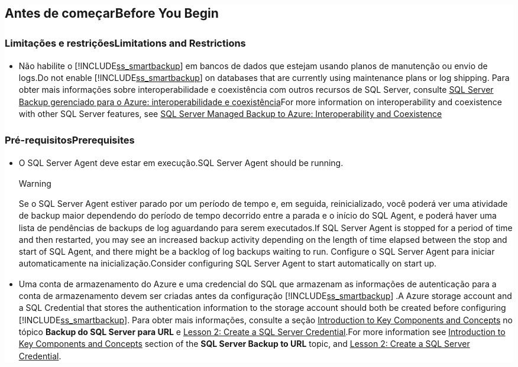  
  
##  <a name="before-you-begin"></a><a name="BeforeYouBegin"></a> <span data-ttu-id="b07c2-107">Antes de começar</span><span class="sxs-lookup"><span data-stu-id="b07c2-107">Before You Begin</span></span>  
  
###  <a name="limitations-and-restrictions"></a><a name="Restrictions"></a> <span data-ttu-id="b07c2-108">Limitações e restrições</span><span class="sxs-lookup"><span data-stu-id="b07c2-108">Limitations and Restrictions</span></span>  
  
-   <span data-ttu-id="b07c2-109">Não habilite o [!INCLUDE[ss_smartbackup](../includes/ss-smartbackup-md.md)] em bancos de dados que estejam usando planos de manutenção ou envio de logs.</span><span class="sxs-lookup"><span data-stu-id="b07c2-109">Do not enable [!INCLUDE[ss_smartbackup](../includes/ss-smartbackup-md.md)] on databases that are currently using maintenance plans or log shipping.</span></span> <span data-ttu-id="b07c2-110">Para obter mais informações sobre interoperabilidade e coexistência com outros recursos de SQL Server, consulte [SQL Server Backup gerenciado para o Azure: interoperabilidade e coexistência](../../2014/database-engine/sql-server-managed-backup-to-windows-azure-interoperability-and-coexistence.md)</span><span class="sxs-lookup"><span data-stu-id="b07c2-110">For more information on interoperability and coexistence with other SQL Server features, see [SQL Server Managed Backup to Azure: Interoperability and Coexistence](../../2014/database-engine/sql-server-managed-backup-to-windows-azure-interoperability-and-coexistence.md)</span></span>  
  
###  <a name="prerequisites"></a><a name="Prerequisites"></a> <span data-ttu-id="b07c2-111">Pré-requisitos</span><span class="sxs-lookup"><span data-stu-id="b07c2-111">Prerequisites</span></span>  
  
-   <span data-ttu-id="b07c2-112">O SQL Server Agent deve estar em execução.</span><span class="sxs-lookup"><span data-stu-id="b07c2-112">SQL Server Agent should be running.</span></span>  
  
    > [!WARNING]  
    >  <span data-ttu-id="b07c2-113">Se o SQL Server Agent estiver parado por um período de tempo e, em seguida, reinicializado, você poderá ver uma atividade de backup maior dependendo do período de tempo decorrido entre a parada e o início do SQL Agent, e poderá haver uma lista de pendências de backups de log aguardando para serem executados.</span><span class="sxs-lookup"><span data-stu-id="b07c2-113">If SQL Server Agent is stopped for a period of time and then restarted, you may see an increased backup activity depending on the length of time elapsed between the stop and start of SQL Agent, and there might be a backlog of log backups waiting to run.</span></span> <span data-ttu-id="b07c2-114">Configure o SQL Server Agent para iniciar automaticamente na inicialização.</span><span class="sxs-lookup"><span data-stu-id="b07c2-114">Consider configuring SQL Server Agent to start automatically on start up.</span></span>  
  
-   <span data-ttu-id="b07c2-115">Uma conta de armazenamento do Azure e uma credencial do SQL que armazenam as informações de autenticação para a conta de armazenamento devem ser criadas antes da configuração [!INCLUDE[ss_smartbackup](../includes/ss-smartbackup-md.md)] .</span><span class="sxs-lookup"><span data-stu-id="b07c2-115">A Azure storage account and a SQL Credential that stores the authentication information to the storage account should both be created before configuring [!INCLUDE[ss_smartbackup](../includes/ss-smartbackup-md.md)].</span></span> <span data-ttu-id="b07c2-116">Para obter mais informações, consulte a seção [Introduction to Key Components and Concepts](../relational-databases/backup-restore/sql-server-backup-to-url.md#intorkeyconcepts) no tópico **Backup do SQL Server para URL** e [Lesson 2: Create a SQL Server Credential](../../2014/tutorials/lesson-2-create-a-sql-server-credential.md).</span><span class="sxs-lookup"><span data-stu-id="b07c2-116">For more information see [Introduction to Key Components and Concepts](../relational-databases/backup-restore/sql-server-backup-to-url.md#intorkeyconcepts) section of the **SQL Server Backup to URL** topic, and [Lesson 2: Create a SQL Server Credential](../../2014/tutorials/lesson-2-create-a-sql-server-credential.md).</span></span>  
  